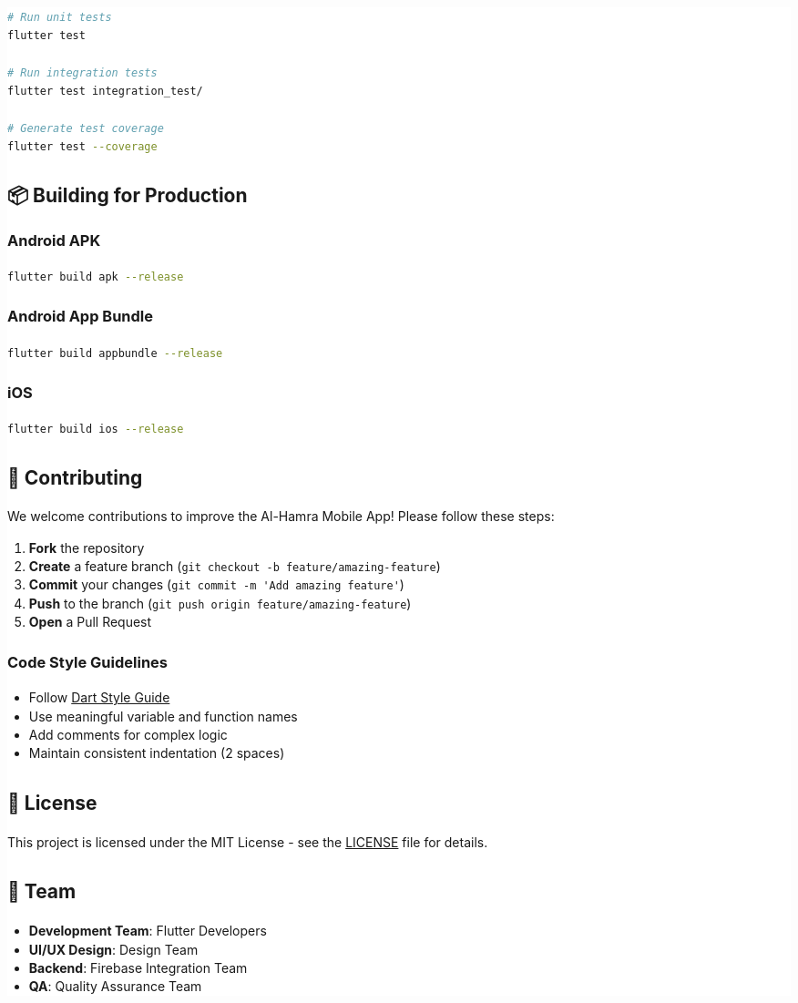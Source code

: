 ```bash
# Run unit tests
flutter test

# Run integration tests
flutter test integration_test/

# Generate test coverage
flutter test --coverage
```

## 📦 Building for Production

### **Android APK**
```bash
flutter build apk --release
```

### **Android App Bundle**
```bash
flutter build appbundle --release
```

### **iOS**
```bash
flutter build ios --release
```

## 🤝 Contributing

We welcome contributions to improve the Al-Hamra Mobile App! Please follow these steps:

1. **Fork** the repository
2. **Create** a feature branch (`git checkout -b feature/amazing-feature`)
3. **Commit** your changes (`git commit -m 'Add amazing feature'`)
4. **Push** to the branch (`git push origin feature/amazing-feature`)
5. **Open** a Pull Request

### **Code Style Guidelines**
- Follow [Dart Style Guide](https://dart.dev/guides/language/effective-dart/style)
- Use meaningful variable and function names
- Add comments for complex logic
- Maintain consistent indentation (2 spaces)

## 📄 License

This project is licensed under the MIT License - see the [LICENSE](LICENSE) file for details.

## 👥 Team

- **Development Team**: Flutter Developers
- **UI/UX Design**: Design Team
- **Backend**: Firebase Integration Team
- **QA**: Quality Assurance Team
